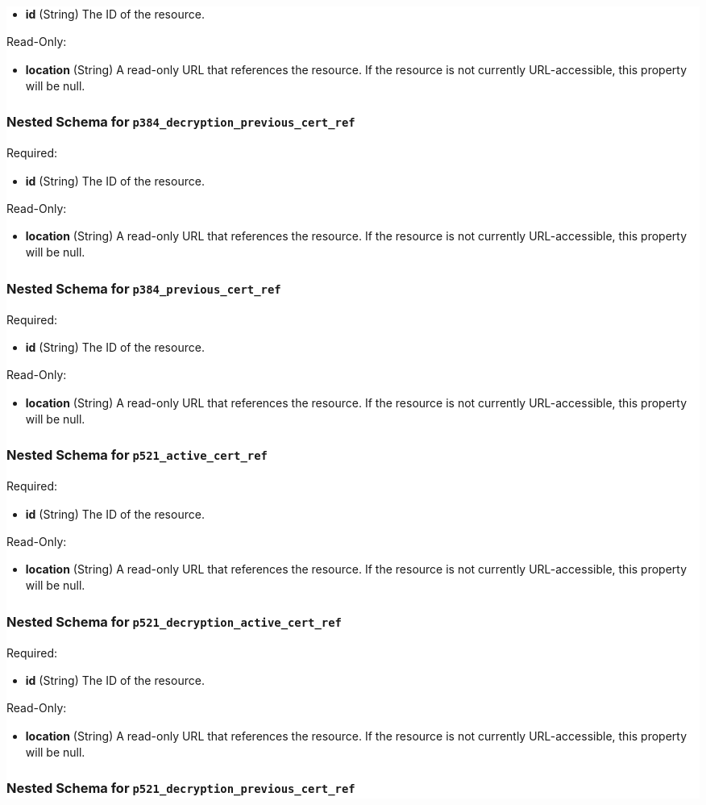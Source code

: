 - **id** (String) The ID of the resource.

Read-Only:

- **location** (String) A read-only URL that references the resource. If the resource is not currently URL-accessible, this property will be null.


<a id="nestedblock--p384_decryption_previous_cert_ref"></a>
### Nested Schema for `p384_decryption_previous_cert_ref`

Required:

- **id** (String) The ID of the resource.

Read-Only:

- **location** (String) A read-only URL that references the resource. If the resource is not currently URL-accessible, this property will be null.


<a id="nestedblock--p384_previous_cert_ref"></a>
### Nested Schema for `p384_previous_cert_ref`

Required:

- **id** (String) The ID of the resource.

Read-Only:

- **location** (String) A read-only URL that references the resource. If the resource is not currently URL-accessible, this property will be null.


<a id="nestedblock--p521_active_cert_ref"></a>
### Nested Schema for `p521_active_cert_ref`

Required:

- **id** (String) The ID of the resource.

Read-Only:

- **location** (String) A read-only URL that references the resource. If the resource is not currently URL-accessible, this property will be null.


<a id="nestedblock--p521_decryption_active_cert_ref"></a>
### Nested Schema for `p521_decryption_active_cert_ref`

Required:

- **id** (String) The ID of the resource.

Read-Only:

- **location** (String) A read-only URL that references the resource. If the resource is not currently URL-accessible, this property will be null.


<a id="nestedblock--p521_decryption_previous_cert_ref"></a>
### Nested Schema for `p521_decryption_previous_cert_ref`
